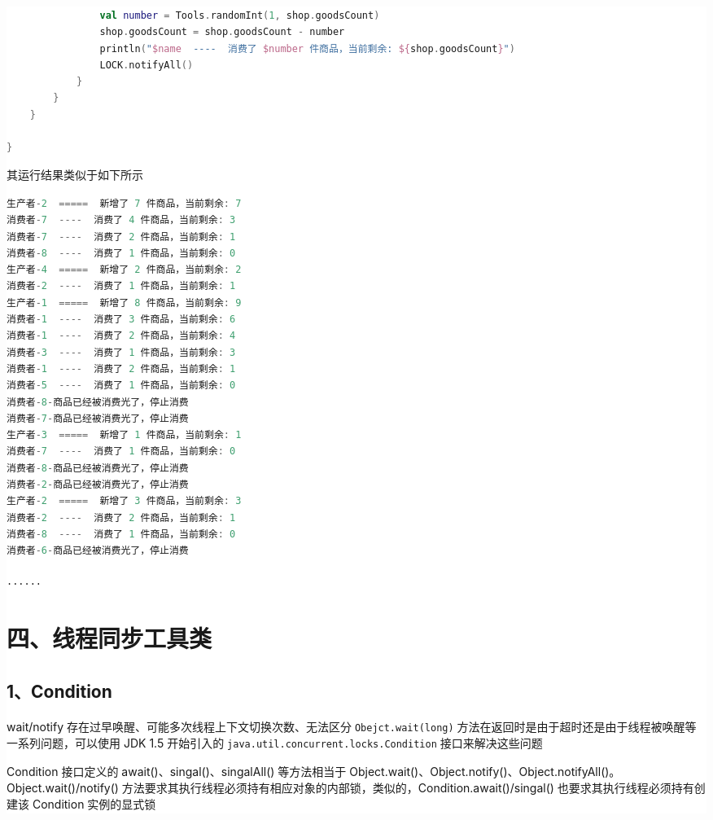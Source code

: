 ```kotlin
                val number = Tools.randomInt(1, shop.goodsCount)
                shop.goodsCount = shop.goodsCount - number
                println("$name  ----  消费了 $number 件商品，当前剩余: ${shop.goodsCount}")
                LOCK.notifyAll()
            }
        }
    }

}
```

其运行结果类似于如下所示

```kotlin
生产者-2  =====  新增了 7 件商品，当前剩余: 7
消费者-7  ----  消费了 4 件商品，当前剩余: 3
消费者-7  ----  消费了 2 件商品，当前剩余: 1
消费者-8  ----  消费了 1 件商品，当前剩余: 0
生产者-4  =====  新增了 2 件商品，当前剩余: 2
消费者-2  ----  消费了 1 件商品，当前剩余: 1
生产者-1  =====  新增了 8 件商品，当前剩余: 9
消费者-1  ----  消费了 3 件商品，当前剩余: 6
消费者-1  ----  消费了 2 件商品，当前剩余: 4
消费者-3  ----  消费了 1 件商品，当前剩余: 3
消费者-1  ----  消费了 2 件商品，当前剩余: 1
消费者-5  ----  消费了 1 件商品，当前剩余: 0
消费者-8-商品已经被消费光了，停止消费
消费者-7-商品已经被消费光了，停止消费
生产者-3  =====  新增了 1 件商品，当前剩余: 1
消费者-7  ----  消费了 1 件商品，当前剩余: 0
消费者-8-商品已经被消费光了，停止消费
消费者-2-商品已经被消费光了，停止消费
生产者-2  =====  新增了 3 件商品，当前剩余: 3
消费者-2  ----  消费了 2 件商品，当前剩余: 1
消费者-8  ----  消费了 1 件商品，当前剩余: 0
消费者-6-商品已经被消费光了，停止消费

······
```

# 四、线程同步工具类

## 1、Condition

wait/notify 存在过早唤醒、可能多次线程上下文切换次数、无法区分 `Obejct.wait(long)` 方法在返回时是由于超时还是由于线程被唤醒等一系列问题，可以使用 JDK 1.5 开始引入的 `java.util.concurrent.locks.Condition` 接口来解决这些问题

Condition 接口定义的 await()、singal()、singalAll() 等方法相当于 Object.wait()、Object.notify()、Object.notifyAll()。Object.wait()/notify() 方法要求其执行线程必须持有相应对象的内部锁，类似的，Condition.await()/singal() 也要求其执行线程必须持有创建该 Condition 实例的显式锁
